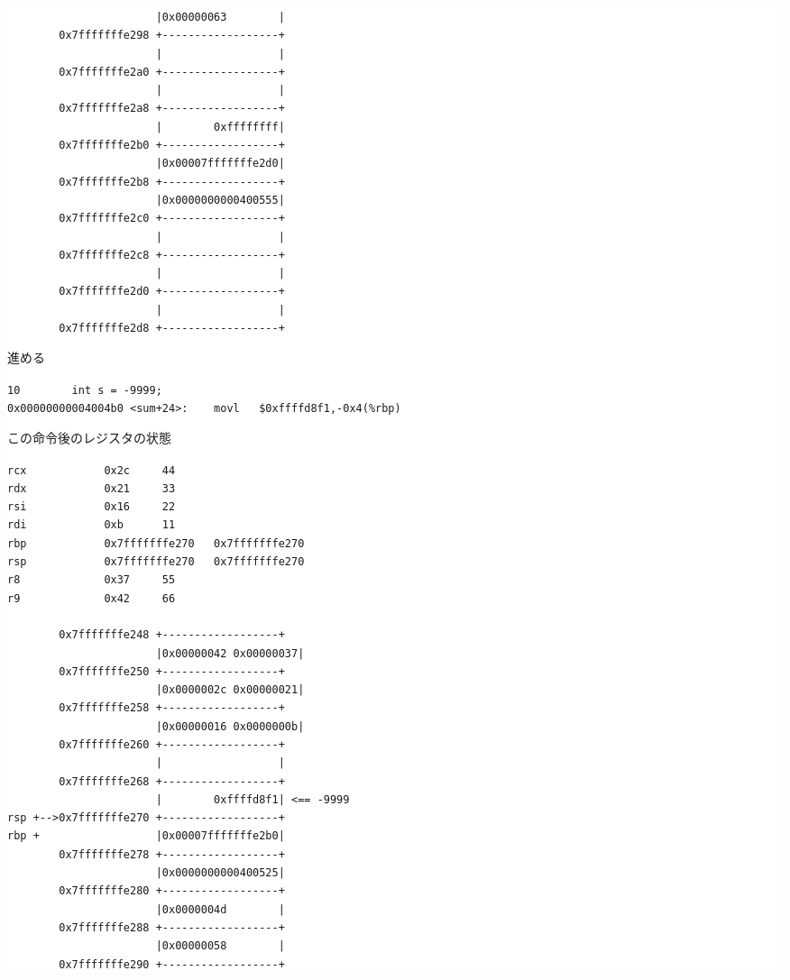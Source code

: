                            |0x00000063        |
            0x7fffffffe298 +------------------+
                           |                  |
            0x7fffffffe2a0 +------------------+
                           |                  |
            0x7fffffffe2a8 +------------------+
                           |        0xffffffff|
            0x7fffffffe2b0 +------------------+
                           |0x00007fffffffe2d0|
            0x7fffffffe2b8 +------------------+
                           |0x0000000000400555|
            0x7fffffffe2c0 +------------------+
                           |                  |
            0x7fffffffe2c8 +------------------+
                           |                  |
            0x7fffffffe2d0 +------------------+
                           |                  |
            0x7fffffffe2d8 +------------------+

進める

    10        int s = -9999;
    0x00000000004004b0 <sum+24>:    movl   $0xffffd8f1,-0x4(%rbp)

この命令後のレジスタの状態

    rcx            0x2c     44
    rdx            0x21     33
    rsi            0x16     22
    rdi            0xb      11
    rbp            0x7fffffffe270   0x7fffffffe270
    rsp            0x7fffffffe270   0x7fffffffe270
    r8             0x37     55
    r9             0x42     66

            0x7fffffffe248 +------------------+
                           |0x00000042 0x00000037|
            0x7fffffffe250 +------------------+
                           |0x0000002c 0x00000021|
            0x7fffffffe258 +------------------+
                           |0x00000016 0x0000000b|
            0x7fffffffe260 +------------------+
                           |                  |
            0x7fffffffe268 +------------------+
                           |        0xffffd8f1| <== -9999
    rsp +-->0x7fffffffe270 +------------------+
    rbp +                  |0x00007fffffffe2b0|
            0x7fffffffe278 +------------------+
                           |0x0000000000400525|
            0x7fffffffe280 +------------------+
                           |0x0000004d        |
            0x7fffffffe288 +------------------+
                           |0x00000058        |
            0x7fffffffe290 +------------------+